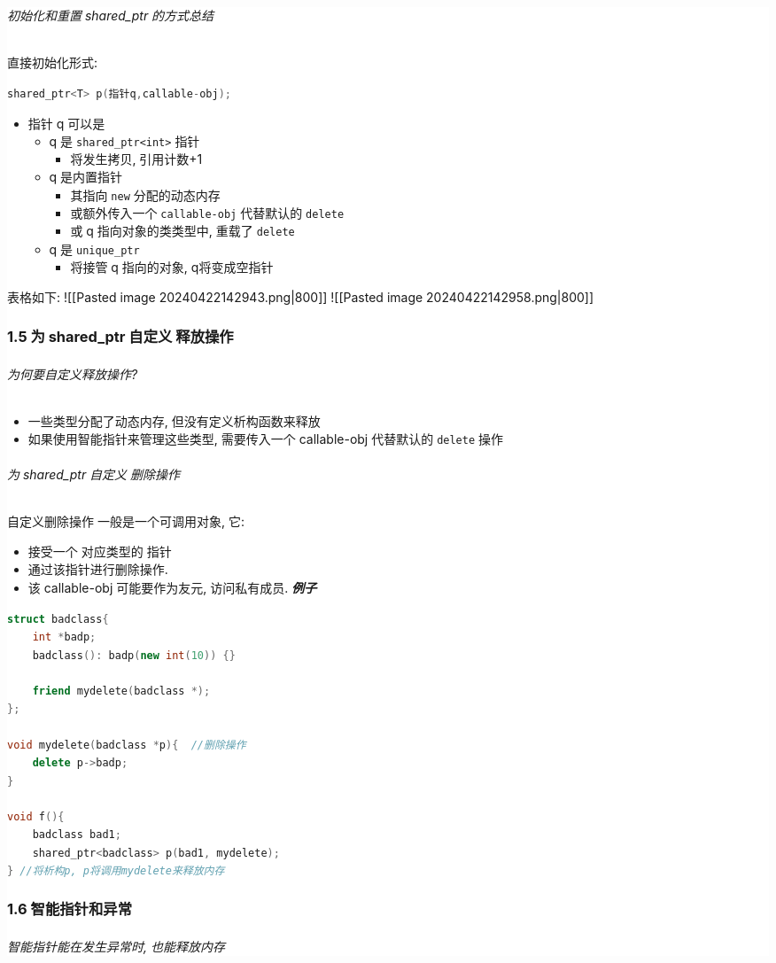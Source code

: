 ###### 初始化和重置 shared_ptr 的方式总结
直接初始化形式:

```cpp
shared_ptr<T> p(指针q,callable-obj);
```

- 指针 q 可以是
	- q 是 `shared_ptr<int>` 指针
		- 将发生拷贝, 引用计数+1
	- q 是内置指针
		- 其指向 `new` 分配的动态内存
		- 或额外传入一个 `callable-obj` 代替默认的 `delete`
		- 或 q 指向对象的类类型中, 重载了 `delete`
	- q 是 `unique_ptr`
		- 将接管 q 指向的对象, q将变成空指针

表格如下:
![[Pasted image 20240422142943.png|800]]
![[Pasted image 20240422142958.png|800]]

### 1.5 为 shared_ptr 自定义 释放操作
###### 为何要自定义释放操作?
- 一些类型分配了动态内存, 但没有定义析构函数来释放
- 如果使用智能指针来管理这些类型, 需要传入一个 callable-obj 代替默认的 `delete` 操作
###### 为 shared_ptr 自定义 删除操作
自定义删除操作 一般是一个可调用对象, 它: 
- 接受一个 对应类型的 指针
- 通过该指针进行删除操作.
- 该 callable-obj 可能要作为友元, 访问私有成员.
***例子***

```cpp
struct badclass{
	int *badp;
	badclass(): badp(new int(10)) {}

	friend mydelete(badclass *);
};

void mydelete(badclass *p){  //删除操作
	delete p->badp;
}

void f(){
	badclass bad1;
	shared_ptr<badclass> p(bad1, mydelete);
} //将析构p, p将调用mydelete来释放内存
```

### 1.6 智能指针和异常
###### 智能指针能在发生异常时, 也能释放内存
